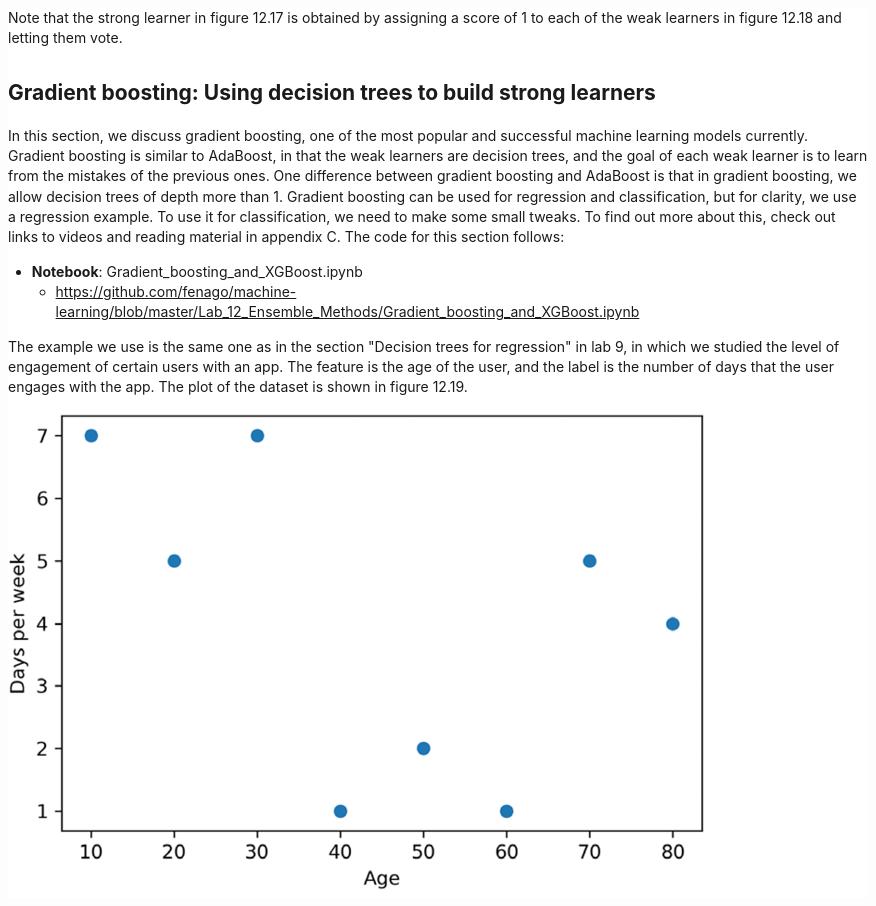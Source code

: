 Note that the strong learner in figure 12.17 is obtained by assigning a
score of 1 to each of the weak learners in figure 12.18 and letting them
vote.



Gradient boosting: Using decision trees to build strong learners
----------------------------------------------------------------

In this section, we discuss gradient boosting, one of the most popular and
successful machine learning models currently. Gradient boosting is
similar to AdaBoost, in that the weak learners are decision trees, and
the goal of each weak learner is to learn from the mistakes of the
previous ones. One difference between gradient boosting and AdaBoost is
that in gradient boosting, we allow decision trees of depth more than 1.
Gradient boosting can be used for regression and classification, but for
clarity, we use a regression example. To use it for classification, we
need to make some small tweaks. To find out more about this, check out
links to videos and reading material in appendix C. The code for this
section follows:


- **Notebook**: Gradient\_boosting\_and\_XGBoost.ipynb
    -   <https://github.com/fenago/machine-learning/blob/master/Lab_12_Ensemble_Methods/Gradient_boosting_and_XGBoost.ipynb>


The example we use is the same one as in the section "Decision trees for
regression" in lab 9, in which we studied the level of engagement of
certain users with an app. The feature is the age of the user, and the
label is the number of days that the user engages with the app. The plot of the dataset is shown in figure 12.19.





![](./images/12-19.png)
